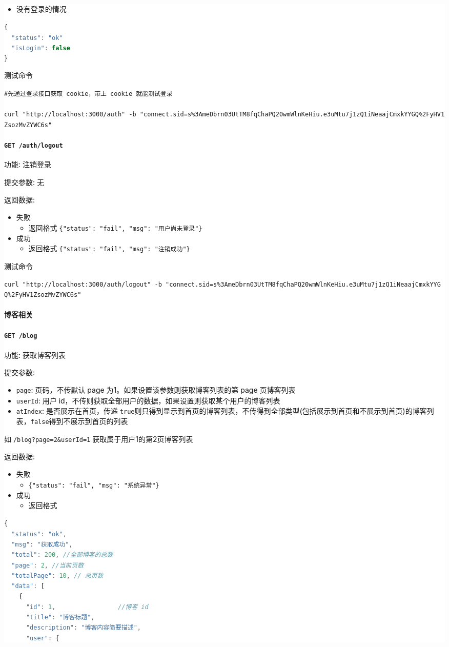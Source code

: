 - 没有登录的情况

```javascript
{
  "status": "ok"
  "isLogin": false
}
```

测试命令

```
#先通过登录接口获取 cookie，带上 cookie 就能测试登录

curl "http://localhost:3000/auth" -b "connect.sid=s%3AmeDbrn03UtTM8fqChaPQ20wmWlnKeHiu.e3uMtu7j1zQ1iNeaajCmxkYYGQ%2FyHV1ZsozMvZYWC6s"
```

#### `GET /auth/logout`

功能: 注销登录

提交参数: 无

返回数据:

- 失败
  - 返回格式 `{"status": "fail", "msg": "用户尚未登录"}`
- 成功
  - 返回格式 `{"status": "fail", "msg": "注销成功"}`

测试命令

```
curl "http://localhost:3000/auth/logout" -b "connect.sid=s%3AmeDbrn03UtTM8fqChaPQ20wmWlnKeHiu.e3uMtu7j1zQ1iNeaajCmxkYYGQ%2FyHV1ZsozMvZYWC6s"
```

#### 博客相关

#### `GET /blog`

功能: 获取博客列表

提交参数:

- `page`: 页码，不传默认 page 为1。如果设置该参数则获取博客列表的第 page 页博客列表
- `userId`: 用户 id，不传则获取全部用户的数据，如果设置则获取某个用户的博客列表
- `atIndex`: 是否展示在首页，传递 `true`则只得到显示到首页的博客列表，不传得到全部类型(包括展示到首页和不展示到首页)的博客列表，`false`得到不展示到首页的列表

如 `/blog?page=2&userId=1` 获取属于用户1的第2页博客列表

返回数据:

- 失败
  - `{"status": "fail", "msg": "系统异常"}`
- 成功
  - 返回格式

```javascript
{
  "status": "ok",
  "msg": "获取成功",
  "total": 200, //全部博客的总数
  "page": 2, //当前页数
  "totalPage": 10, // 总页数
  "data": [
    { 
      "id": 1,                 //博客 id
      "title": "博客标题",       
      "description": "博客内容简要描述", 
      "user": {
```